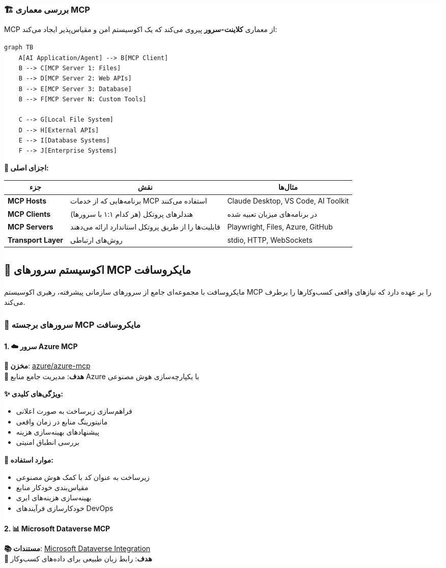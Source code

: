 ### 🏗️ بررسی معماری MCP

MCP از معماری **کلاینت-سرور** پیروی می‌کند که یک اکوسیستم امن و مقیاس‌پذیر ایجاد می‌کند:

```mermaid
graph TB
    A[AI Application/Agent] --> B[MCP Client]
    B --> C[MCP Server 1: Files]
    B --> D[MCP Server 2: Web APIs]
    B --> E[MCP Server 3: Database]
    B --> F[MCP Server N: Custom Tools]
    
    C --> G[Local File System]
    D --> H[External APIs]
    E --> I[Database Systems]
    F --> J[Enterprise Systems]
```

**🔧 اجزای اصلی:**

| جزء | نقش | مثال‌ها |
|-----------|------|----------|
| **MCP Hosts** | برنامه‌هایی که از خدمات MCP استفاده می‌کنند | Claude Desktop, VS Code, AI Toolkit |
| **MCP Clients** | هندلرهای پروتکل (هر کدام ۱:۱ با سرورها) | در برنامه‌های میزبان تعبیه شده |
| **MCP Servers** | قابلیت‌ها را از طریق پروتکل استاندارد ارائه می‌دهند | Playwright, Files, Azure, GitHub |
| **Transport Layer** | روش‌های ارتباطی | stdio, HTTP, WebSockets |

## 🏢 اکوسیستم سرورهای MCP مایکروسافت

مایکروسافت با مجموعه‌ای جامع از سرورهای سازمانی پیشرفته، رهبری اکوسیستم MCP را بر عهده دارد که نیازهای واقعی کسب‌وکارها را برطرف می‌کند.

### 🌟 سرورهای برجسته MCP مایکروسافت

#### 1. ☁️ سرور Azure MCP  
**🔗 مخزن**: [azure/azure-mcp](https://github.com/azure/azure-mcp)  
**🎯 هدف**: مدیریت جامع منابع Azure با یکپارچه‌سازی هوش مصنوعی  

**✨ ویژگی‌های کلیدی:**  
- فراهم‌سازی زیرساخت به صورت اعلانی  
- مانیتورینگ منابع در زمان واقعی  
- پیشنهادهای بهینه‌سازی هزینه  
- بررسی انطباق امنیتی  

**🚀 موارد استفاده:**  
- زیرساخت به عنوان کد با کمک هوش مصنوعی  
- مقیاس‌بندی خودکار منابع  
- بهینه‌سازی هزینه‌های ابری  
- خودکارسازی فرآیندهای DevOps  

#### 2. 📊 Microsoft Dataverse MCP  
**📚 مستندات**: [Microsoft Dataverse Integration](https://go.microsoft.com/fwlink/?linkid=2320176)  
**🎯 هدف**: رابط زبان طبیعی برای داده‌های کسب‌وکار  
